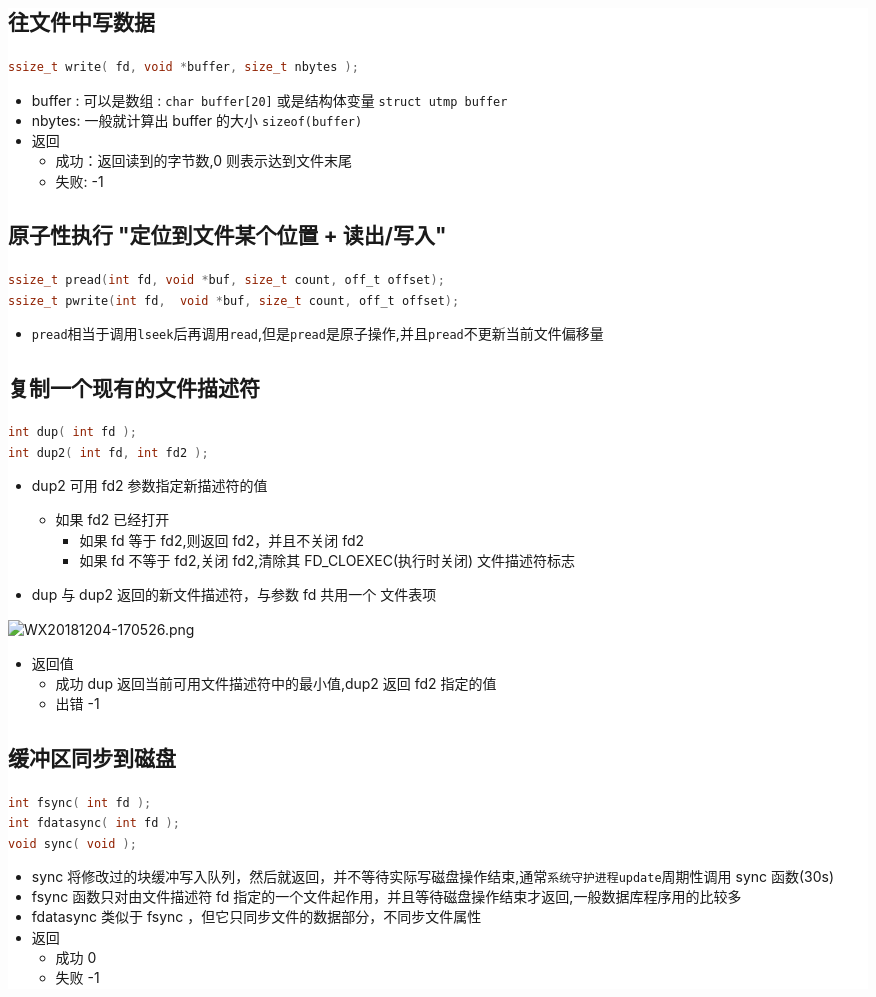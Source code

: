 ## 往文件中写数据

```c
ssize_t write( fd, void *buffer, size_t nbytes );
```

- buffer : 可以是数组 : `char buffer[20]` 或是结构体变量 `struct utmp buffer`
- nbytes: 一般就计算出 buffer 的大小 `sizeof(buffer)`
- 返回
  - 成功：返回读到的字节数,0 则表示达到文件末尾
  - 失败: -1

## 原子性执行 "定位到文件某个位置 + 读出/写入"

```c
ssize_t pread(int fd, void *buf, size_t count, off_t offset);
ssize_t pwrite(int fd,  void *buf, size_t count, off_t offset);
```

- `pread`相当于调用`lseek`后再调用`read`,但是`pread`是原子操作,并且`pread`不更新当前文件偏移量

## 复制一个现有的文件描述符

```c
int dup( int fd );
int dup2( int fd, int fd2 );
```

- dup2 可用 fd2 参数指定新描述符的值

  - 如果 fd2 已经打开
    - 如果 fd 等于 fd2,则返回 fd2，并且不关闭 fd2
    - 如果 fd 不等于 fd2,关闭 fd2,清除其 FD_CLOEXEC(执行时关闭) 文件描述符标志

- dup 与 dup2 返回的新文件描述符，与参数 fd 共用一个 文件表项

![WX20181204-170526.png](https://i.loli.net/2018/12/04/5c06436909fd1.png)

- 返回值
  - 成功 dup 返回当前可用文件描述符中的最小值,dup2 返回 fd2 指定的值
  - 出错 -1

## 缓冲区同步到磁盘

```c
int fsync( int fd );
int fdatasync( int fd );
void sync( void );
```

- sync 将修改过的块缓冲写入队列，然后就返回，并不等待实际写磁盘操作结束,通常`系统守护进程update`周期性调用 sync 函数(30s)
- fsync 函数只对由文件描述符 fd 指定的一个文件起作用，并且等待磁盘操作结束才返回,一般数据库程序用的比较多
- fdatasync 类似于 fsync ，但它只同步文件的数据部分，不同步文件属性
- 返回
  - 成功 0
  - 失败 -1
